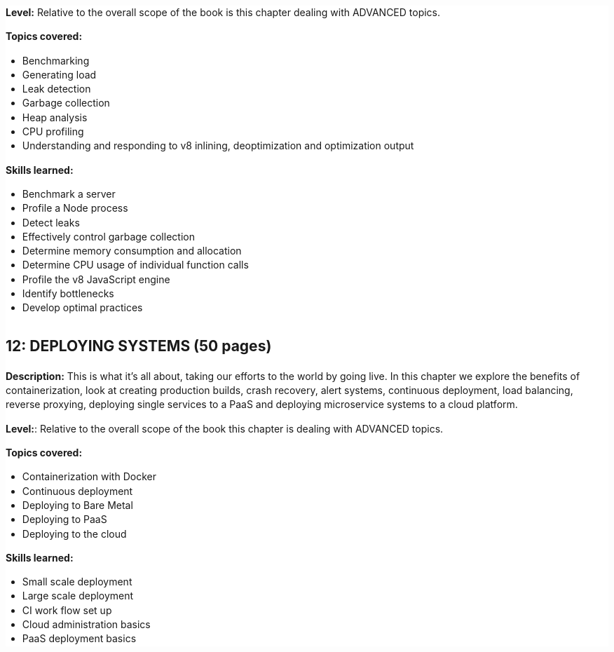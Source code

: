 **Level:** Relative to the overall scope of the book is this chapter dealing with
ADVANCED topics.

**Topics covered:**

-   Benchmarking
-   Generating load
-   Leak detection
-   Garbage collection
-   Heap analysis
-   CPU profiling
-   Understanding and responding to v8 inlining, deoptimization and
    optimization output

**Skills learned:**

-   Benchmark a server
-   Profile a Node process
-   Detect leaks
-   Effectively control garbage collection
-   Determine memory consumption and allocation
-   Determine CPU usage of individual function calls
-   Profile the v8 JavaScript engine
-   Identify bottlenecks
-   Develop optimal practices

## 12: DEPLOYING SYSTEMS (50 pages)

**Description:** This is what it’s all about, taking our efforts to the
world by going live. In this chapter we explore the benefits of
containerization, look at creating production builds, crash recovery,
alert systems, continuous deployment, load balancing, reverse proxying,
deploying single services to a PaaS and deploying microservice systems
to a cloud platform.

**Level:**: Relative to the overall scope of the book this chapter is dealing with
ADVANCED topics.

**Topics covered:**

-   Containerization with Docker
-   Continuous deployment
-   Deploying to Bare Metal
-   Deploying to PaaS
-   Deploying to the cloud

**Skills learned:**

-   Small scale deployment
-   Large scale deployment
-   CI work flow set up
-   Cloud administration basics
-   PaaS deployment basics


